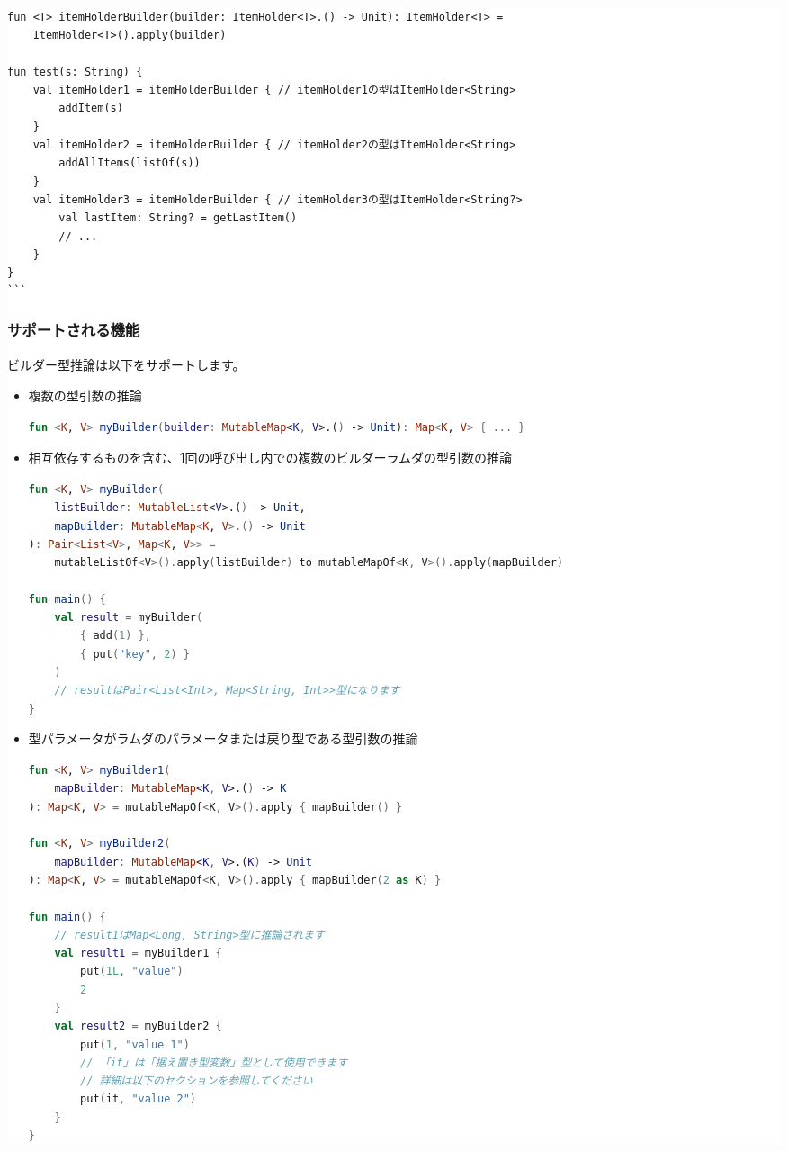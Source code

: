     fun <T> itemHolderBuilder(builder: ItemHolder<T>.() -> Unit): ItemHolder<T> =
        ItemHolder<T>().apply(builder)

    fun test(s: String) {
        val itemHolder1 = itemHolderBuilder { // itemHolder1の型はItemHolder<String>
            addItem(s)
        }
        val itemHolder2 = itemHolderBuilder { // itemHolder2の型はItemHolder<String>
            addAllItems(listOf(s))
        }
        val itemHolder3 = itemHolderBuilder { // itemHolder3の型はItemHolder<String?>
            val lastItem: String? = getLastItem()
            // ...
        }
    }
    ```

### サポートされる機能

ビルダー型推論は以下をサポートします。
*   複数の型引数の推論
    ```kotlin
    fun <K, V> myBuilder(builder: MutableMap<K, V>.() -> Unit): Map<K, V> { ... }
    ```
*   相互依存するものを含む、1回の呼び出し内での複数のビルダーラムダの型引数の推論
    ```kotlin
    fun <K, V> myBuilder(
        listBuilder: MutableList<V>.() -> Unit,
        mapBuilder: MutableMap<K, V>.() -> Unit
    ): Pair<List<V>, Map<K, V>> =
        mutableListOf<V>().apply(listBuilder) to mutableMapOf<K, V>().apply(mapBuilder)

    fun main() {
        val result = myBuilder(
            { add(1) },
            { put("key", 2) }
        )
        // resultはPair<List<Int>, Map<String, Int>>型になります
    }
    ```
*   型パラメータがラムダのパラメータまたは戻り型である型引数の推論
    ```kotlin
    fun <K, V> myBuilder1(
        mapBuilder: MutableMap<K, V>.() -> K
    ): Map<K, V> = mutableMapOf<K, V>().apply { mapBuilder() }

    fun <K, V> myBuilder2(
        mapBuilder: MutableMap<K, V>.(K) -> Unit
    ): Map<K, V> = mutableMapOf<K, V>().apply { mapBuilder(2 as K) }

    fun main() {
        // result1はMap<Long, String>型に推論されます
        val result1 = myBuilder1 {
            put(1L, "value")
            2
        }
        val result2 = myBuilder2 {
            put(1, "value 1")
            // 「it」は「据え置き型変数」型として使用できます
            // 詳細は以下のセクションを参照してください
            put(it, "value 2")
        }
    }
    ```
